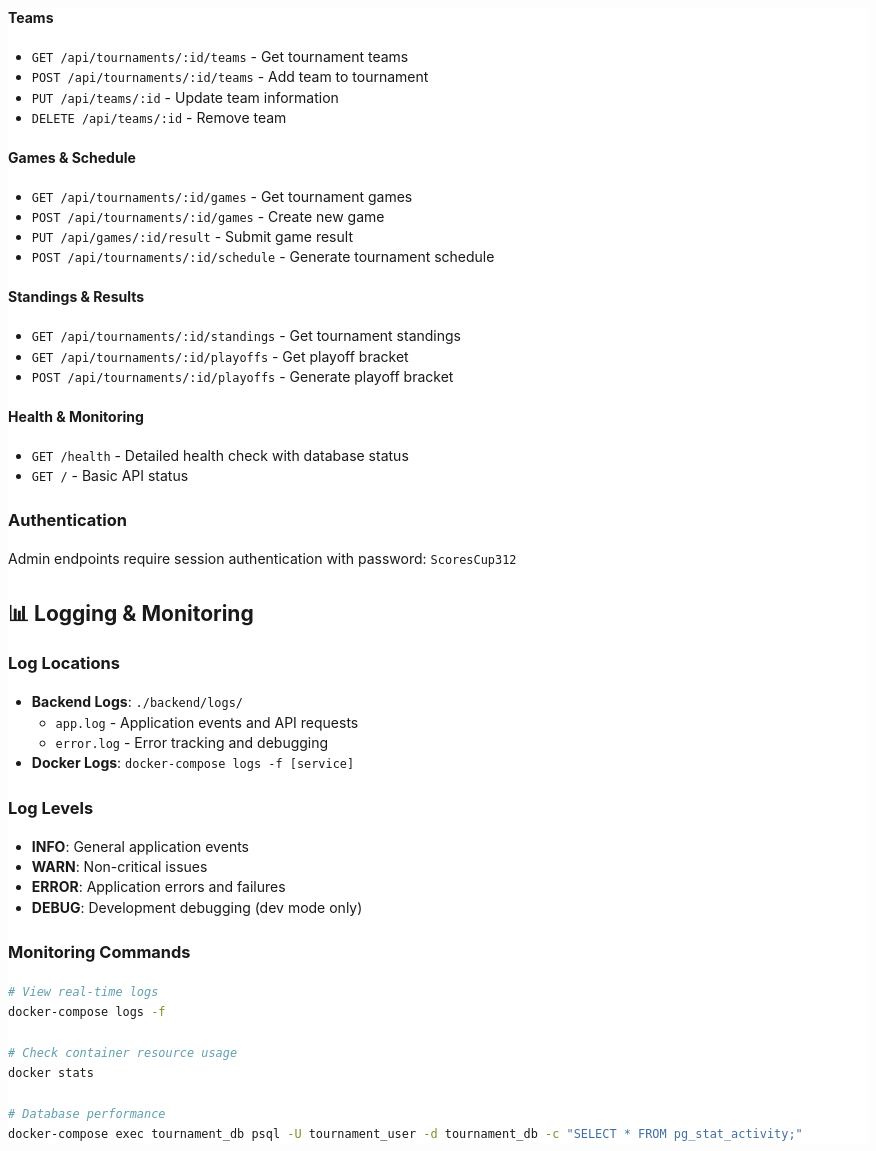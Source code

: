 #### Teams
- `GET /api/tournaments/:id/teams` - Get tournament teams
- `POST /api/tournaments/:id/teams` - Add team to tournament
- `PUT /api/teams/:id` - Update team information
- `DELETE /api/teams/:id` - Remove team

#### Games & Schedule
- `GET /api/tournaments/:id/games` - Get tournament games
- `POST /api/tournaments/:id/games` - Create new game
- `PUT /api/games/:id/result` - Submit game result
- `POST /api/tournaments/:id/schedule` - Generate tournament schedule

#### Standings & Results
- `GET /api/tournaments/:id/standings` - Get tournament standings
- `GET /api/tournaments/:id/playoffs` - Get playoff bracket
- `POST /api/tournaments/:id/playoffs` - Generate playoff bracket

#### Health & Monitoring
- `GET /health` - Detailed health check with database status
- `GET /` - Basic API status

### Authentication
Admin endpoints require session authentication with password: `ScoresCup312`

## 📊 Logging & Monitoring

### Log Locations
- **Backend Logs**: `./backend/logs/`
  - `app.log` - Application events and API requests
  - `error.log` - Error tracking and debugging
- **Docker Logs**: `docker-compose logs -f [service]`

### Log Levels
- **INFO**: General application events
- **WARN**: Non-critical issues
- **ERROR**: Application errors and failures
- **DEBUG**: Development debugging (dev mode only)

### Monitoring Commands
```bash
# View real-time logs
docker-compose logs -f

# Check container resource usage
docker stats

# Database performance
docker-compose exec tournament_db psql -U tournament_user -d tournament_db -c "SELECT * FROM pg_stat_activity;"
```
